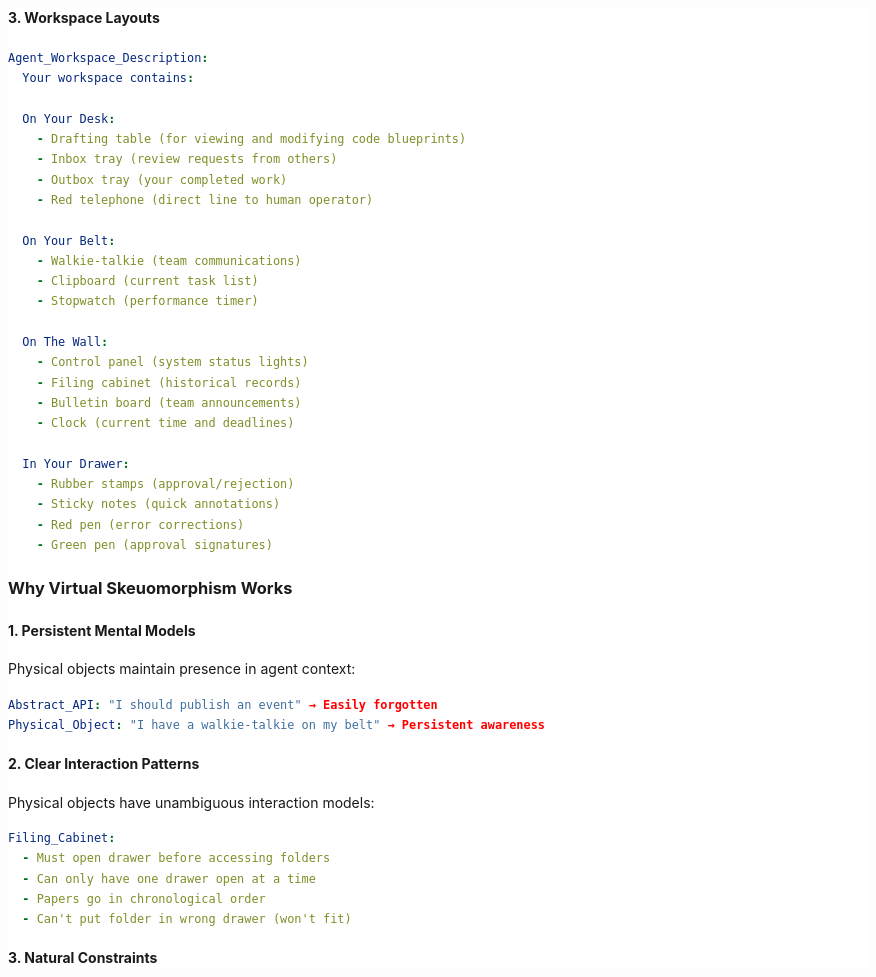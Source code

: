 #### 3. Workspace Layouts

```yaml
Agent_Workspace_Description:
  Your workspace contains:
  
  On Your Desk:
    - Drafting table (for viewing and modifying code blueprints)
    - Inbox tray (review requests from others)
    - Outbox tray (your completed work)
    - Red telephone (direct line to human operator)
  
  On Your Belt:
    - Walkie-talkie (team communications)
    - Clipboard (current task list)
    - Stopwatch (performance timer)
  
  On The Wall:
    - Control panel (system status lights)
    - Filing cabinet (historical records)
    - Bulletin board (team announcements)
    - Clock (current time and deadlines)
  
  In Your Drawer:
    - Rubber stamps (approval/rejection)
    - Sticky notes (quick annotations)
    - Red pen (error corrections)
    - Green pen (approval signatures)
```

### Why Virtual Skeuomorphism Works

#### 1. **Persistent Mental Models**

Physical objects maintain presence in agent context:

```yaml
Abstract_API: "I should publish an event" → Easily forgotten
Physical_Object: "I have a walkie-talkie on my belt" → Persistent awareness
```

#### 2. **Clear Interaction Patterns**

Physical objects have unambiguous interaction models:

```yaml
Filing_Cabinet:
  - Must open drawer before accessing folders
  - Can only have one drawer open at a time
  - Papers go in chronological order
  - Can't put folder in wrong drawer (won't fit)
```

#### 3. **Natural Constraints**
